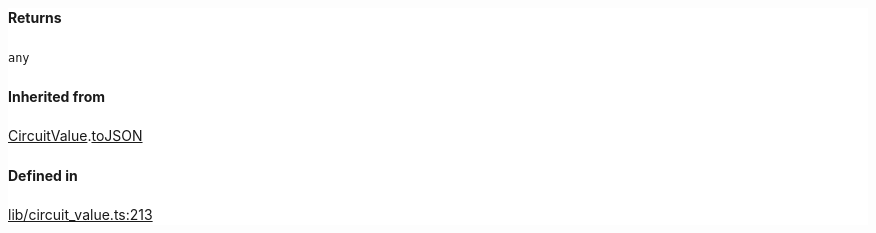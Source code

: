 #### Returns

`any`

#### Inherited from

[CircuitValue](CircuitValue.md).[toJSON](CircuitValue.md#tojson-1)

#### Defined in

[lib/circuit_value.ts:213](https://github.com/o1-labs/snarkyjs/blob/c00c3f5/src/lib/circuit_value.ts#L213)
